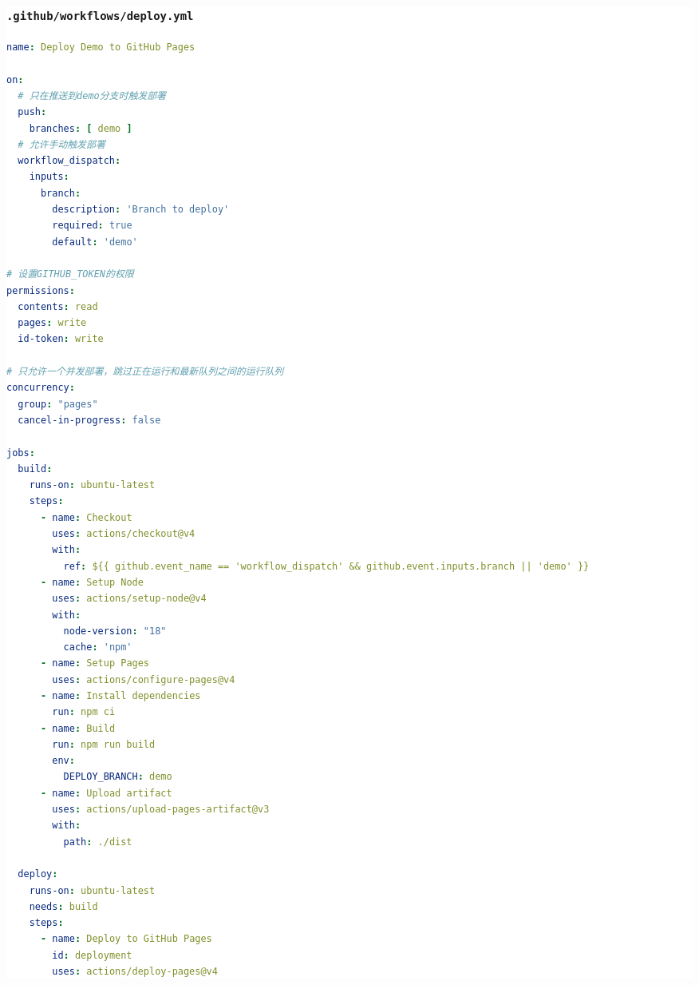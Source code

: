 ### `.github/workflows/deploy.yml`

```yaml
name: Deploy Demo to GitHub Pages

on:
  # 只在推送到demo分支时触发部署
  push:
    branches: [ demo ]
  # 允许手动触发部署
  workflow_dispatch:
    inputs:
      branch:
        description: 'Branch to deploy'
        required: true
        default: 'demo'

# 设置GITHUB_TOKEN的权限
permissions:
  contents: read
  pages: write
  id-token: write

# 只允许一个并发部署，跳过正在运行和最新队列之间的运行队列
concurrency:
  group: "pages"
  cancel-in-progress: false

jobs:
  build:
    runs-on: ubuntu-latest
    steps:
      - name: Checkout
        uses: actions/checkout@v4
        with:
          ref: ${{ github.event_name == 'workflow_dispatch' && github.event.inputs.branch || 'demo' }}
      - name: Setup Node
        uses: actions/setup-node@v4
        with:
          node-version: "18"
          cache: 'npm'
      - name: Setup Pages
        uses: actions/configure-pages@v4
      - name: Install dependencies
        run: npm ci
      - name: Build
        run: npm run build
        env:
          DEPLOY_BRANCH: demo
      - name: Upload artifact
        uses: actions/upload-pages-artifact@v3
        with:
          path: ./dist

  deploy:
    runs-on: ubuntu-latest
    needs: build
    steps:
      - name: Deploy to GitHub Pages
        id: deployment
        uses: actions/deploy-pages@v4
```
